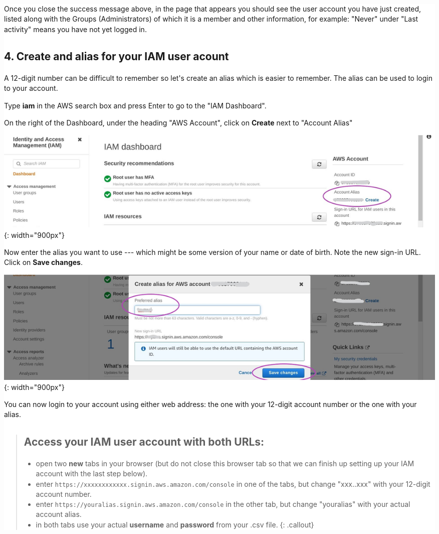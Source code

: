 Once you close the success message above, in the page that appears you should see the user account you have just created, listed along with the Groups (Administrators) of which it is a member and other information, for example: "Never" under "Last activity" means you have not yet logged in.

## 4. Create and alias for your IAM user acount

A 12-digit number can be difficult to remember so let's create an alias which is easier to remember. The alias can be used to login to your account.

Type **iam** in the AWS search box and press Enter to go to the "IAM Dashboard".

On the right of the Dashboard, under the heading "AWS Account", click on **Create** next to "Account Alias"

![Screen shot of AWS Console IAM Dashboard page in a browser with the option the "Account alias Create" circled](../fig/config-acc/ca19-iam-user-created3-after.jpg){: width="900px"}

Now enter the alias you want to use --- which might be some version of your name or date of birth. Note the new sign-in URL. Click on **Save changes**.

![Screen shot of AWS Console Dashboard page in a browser showing pop-up window with box to enter "Preferred alias" and the button "Save changes" circled](../fig/config-acc/ca22-url-alias-create.jpg){: width="900px"}

You can now login to your account using either web address: the one with your 12-digit account number or the one with your alias.

> ## Access your IAM user account with both URLs: 
> - open two **new** tabs in your browser (but do not close this browser tab so that we can finish up setting up your IAM account with the last step below).
> - enter `https://xxxxxxxxxxxx.signin.aws.amazon.com/console` in one of the tabs, but change "xxx..xxx" with your 12-digit account number.
> - enter `https://youralias.signin.aws.amazon.com/console` in the other tab, but change "youralias" with your actual account alias.
> - in both tabs use your actual **username** and **password** from your .csv file. 
{: .callout}
